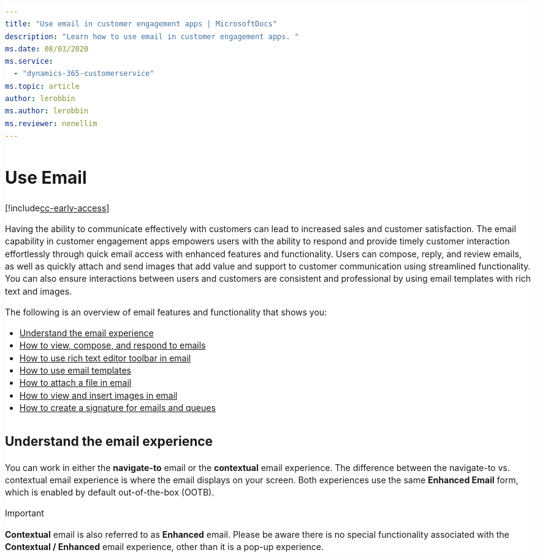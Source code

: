 ```yaml
---
title: "Use email in customer engagement apps | MicrosoftDocs"
description: "Learn how to use email in customer engagement apps. "
ms.date: 08/03/2020
ms.service:
  - "dynamics-365-customerservice"
ms.topic: article
author: lerobbin
ms.author: lerobbin
ms.reviewer: nenellim
---
```


# Use Email 
[!include[cc-early-access](../includes/cc-early-access.md)]

Having the ability to communicate effectively with customers can lead to increased sales and customer satisfaction. The email capability in customer engagement apps empowers users with the ability to respond and provide timely customer interaction effortlessly through quick email access with enhanced features and functionality. Users can compose, reply, and review emails, as well as quickly attach and send images that add value and support to customer communication using streamlined functionality. You can also ensure interactions between users and customers are consistent and professional by using email templates with rich text and images. 

The following is an overview of email features and functionality that shows you: 
- [Understand the email experience](customer-service-hub-user-guide-email-overview.md.#understand-the-email-experience)
- [How to view, compose, and respond to emails](customer-service-hub-user-guide-email-overview.md#how-to-view-compose-and-respond-to-emails)
- [How to use rich text editor toolbar in email](customer-service-hub-user-guide-email-overview.md#how-to-use-the-rich-text-editor-toolbar-in-email)
- [How to use email templates](customer-service-hub-user-guide-email-overview.md#how-to-use-email-templates)
- [How to attach a file in email](customer-service-hub-user-guide-email-overview.md#how-to-attach-a-file-to-email)
- [How to view and insert images in email](customer-service-hub-user-guide-email-overview.md#how-to-view-and-insert-images-in-email) 
- [How to create a signature for emails and queues](customer-service-hub-user-guide-email-overviewmd#how-to-create-a-signature-for-emails-and-queues)

## Understand the email experience
You can work in either the **navigate-to** email or the **contextual** email experience. The difference between the navigate-to vs. contextual email experience is where the email displays on your screen. Both experiences use the same **Enhanced Email** form, which is enabled by default out-of-the-box (OOTB).

> [!Important]
> **Contextual** email is also referred to as **Enhanced** email. Please be aware there is no special functionality associated with the **Contextual / Enhanced** email experience, other than it is a pop-up experience. 

